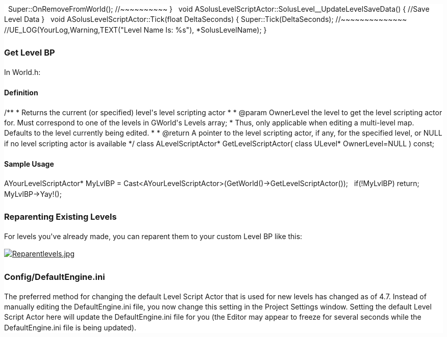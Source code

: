  
	Super::OnRemoveFromWorld();
	//~~~~~~~~~~
}
 
void ASolusLevelScriptActor::SolusLevel\_\_UpdateLevelSaveData()
{
	//Save Level Data
}
 
void ASolusLevelScriptActor::Tick(float DeltaSeconds)
{
	Super::Tick(DeltaSeconds);
	//~~~~~~~~~~~~~~
 
	//UE\_LOG(YourLog,Warning,TEXT("Level Name Is: %s"), \*SolusLevelName);
}

### Get Level BP

In World.h:

#### Definition

/\*\*
 \* Returns the current (or specified) level's level scripting actor
 \*
 \* @param	OwnerLevel	the level to get the level scripting actor for.  Must correspond to one of the levels in GWorld's Levels array;
\*						Thus, only applicable when editing a multi-level map.  Defaults to the level currently being edited.
 \*
\* @return	A pointer to the level scripting actor, if any, for the specified level, or NULL if no level scripting actor is available
\*/
class ALevelScriptActor\* GetLevelScriptActor( class ULevel\* OwnerLevel\=NULL ) const;

#### Sample Usage

AYourLevelScriptActor\* MyLvlBP \= Cast<AYourLevelScriptActor\>(GetWorld()\-\>GetLevelScriptActor());
 
if(!MyLvlBP) return;
MyLvlBP\-\>Yay!();

### Reparenting Existing Levels

For levels you've already made, you can reparent them to your custom Level BP like this:

[![Reparentlevels.jpg](https://d3ar1piqh1oeli.cloudfront.net/3/37/Reparentlevels.jpg/650px-Reparentlevels.jpg)](/File:Reparentlevels.jpg)

### Config/DefaultEngine.ini

The preferred method for changing the default Level Script Actor that is used for new levels has changed as of 4.7. Instead of manually editing the DefaultEngine.ini file, you now change this setting in the Project Settings window. Setting the default Level Script Actor here will update the DefaultEngine.ini file for you (the Editor may appear to freeze for several seconds while the DefaultEngine.ini file is being updated).
